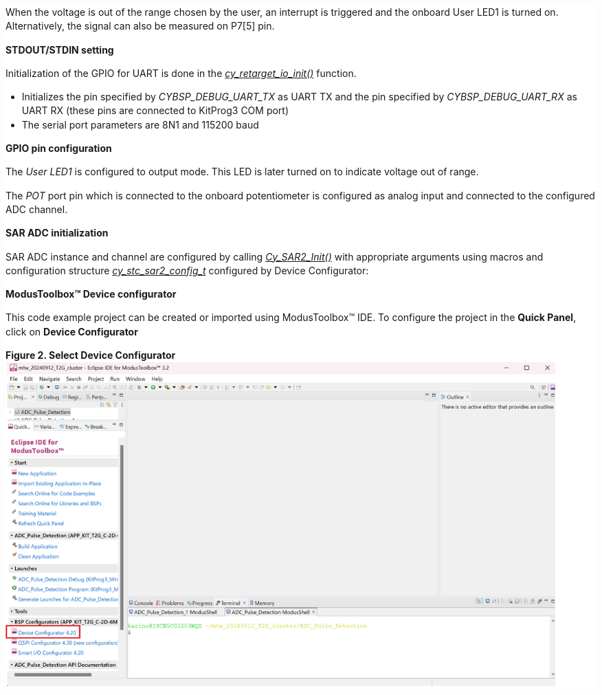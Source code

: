 When the voltage is out of the range chosen by the user, an interrupt is triggered and the onboard User LED1 is turned on. Alternatively, the signal can also be measured on P7[5] pin.

**STDOUT/STDIN setting**

Initialization of the GPIO for UART is done in the <a href="https://infineon.github.io/retarget-io/html/group__group__board__libs.html#gaddff65f18135a8491811ee3886e69707"><i>cy_retarget_io_init()</i></a> function.
- Initializes the pin specified by *CYBSP_DEBUG_UART_TX* as UART TX and the pin specified by *CYBSP_DEBUG_UART_RX* as UART RX (these pins are connected to KitProg3 COM port)
- The serial port parameters are 8N1 and 115200 baud

**GPIO pin configuration**

The *User LED1* is configured to output mode. This LED is later turned on to indicate voltage out of range.

The *POT* port pin which is connected to the onboard potentiometer is configured as analog input and connected to the configured ADC channel.

**SAR ADC initialization**

SAR ADC instance and channel are configured by calling <a href="https://infineon.github.io/mtb-pdl-cat1/pdl_api_reference_manual/html/group__group__sar2__functions.html#gad6ddc69b82b06fda5952c5da00de35ed"><i>Cy_SAR2_Init()</i></a> with appropriate arguments using macros and configuration structure <a href="https://infineon.github.io/mtb-pdl-cat1/pdl_api_reference_manual/html/structcy__stc__sar2__config__t.html"><i>cy_stc_sar2_config_t</i></a> configured by Device Configurator:

**ModusToolbox&trade; Device configurator**

This code example project can be created or imported using ModusToolbox&trade; IDE. To configure the project in the **Quick Panel**, click on **Device Configurator**    

**Figure 2. Select Device Configurator**
<BR><img src="./images/ModusToolBox_IDE.png" width="800" /><BR>
